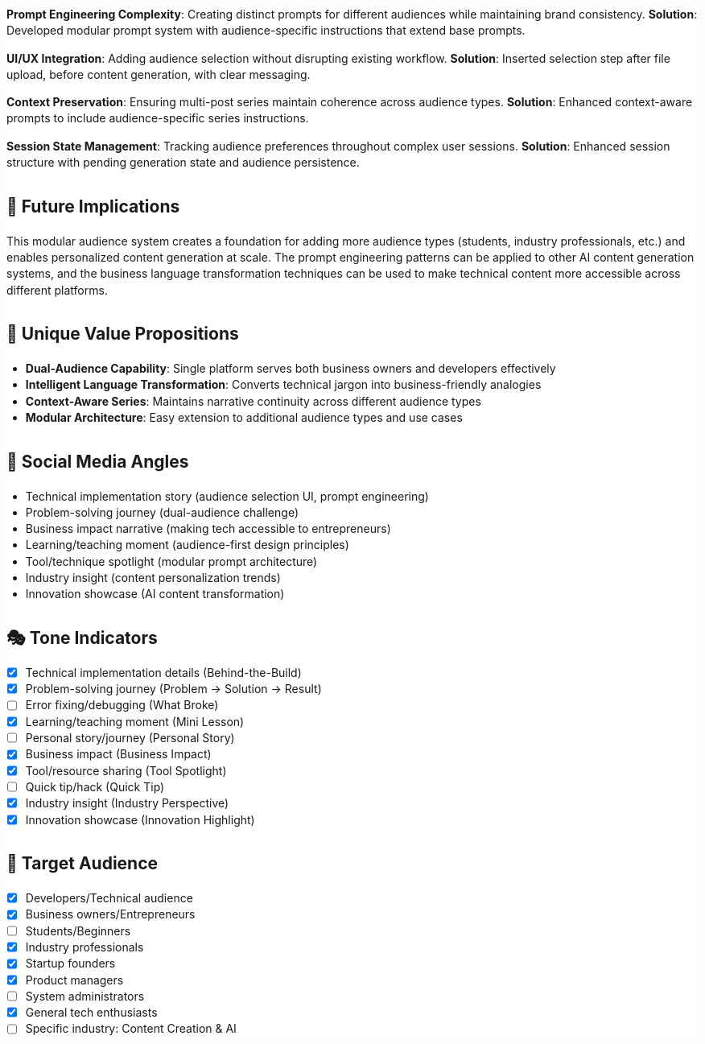 **Prompt Engineering Complexity**: Creating distinct prompts for different audiences while maintaining brand consistency. **Solution**: Developed modular prompt system with audience-specific instructions that extend base prompts.

**UI/UX Integration**: Adding audience selection without disrupting existing workflow. **Solution**: Inserted selection step after file upload, before content generation, with clear messaging.

**Context Preservation**: Ensuring multi-post series maintain coherence across audience types. **Solution**: Enhanced context-aware prompts to include audience-specific series instructions.

**Session State Management**: Tracking audience preferences throughout complex user sessions. **Solution**: Enhanced session structure with pending generation state and audience persistence.

## 🔮 Future Implications

This modular audience system creates a foundation for adding more audience types (students, industry professionals, etc.) and enables personalized content generation at scale. The prompt engineering patterns can be applied to other AI content generation systems, and the business language transformation techniques can be used to make technical content more accessible across different platforms.

## 🎯 Unique Value Propositions

- **Dual-Audience Capability**: Single platform serves both business owners and developers effectively
- **Intelligent Language Transformation**: Converts technical jargon into business-friendly analogies
- **Context-Aware Series**: Maintains narrative continuity across different audience types
- **Modular Architecture**: Easy extension to additional audience types and use cases

## 📱 Social Media Angles

- Technical implementation story (audience selection UI, prompt engineering)
- Problem-solving journey (dual-audience challenge)
- Business impact narrative (making tech accessible to entrepreneurs)
- Learning/teaching moment (audience-first design principles)
- Tool/technique spotlight (modular prompt architecture)
- Industry insight (content personalization trends)
- Innovation showcase (AI content transformation)

## 🎭 Tone Indicators
- [x] Technical implementation details (Behind-the-Build)
- [x] Problem-solving journey (Problem → Solution → Result)
- [ ] Error fixing/debugging (What Broke)
- [x] Learning/teaching moment (Mini Lesson)
- [ ] Personal story/journey (Personal Story)
- [x] Business impact (Business Impact)
- [x] Tool/resource sharing (Tool Spotlight)
- [ ] Quick tip/hack (Quick Tip)
- [x] Industry insight (Industry Perspective)
- [x] Innovation showcase (Innovation Highlight)

## 👥 Target Audience
- [x] Developers/Technical audience
- [x] Business owners/Entrepreneurs
- [ ] Students/Beginners
- [x] Industry professionals
- [x] Startup founders
- [x] Product managers
- [ ] System administrators
- [x] General tech enthusiasts
- [ ] Specific industry: Content Creation & AI 